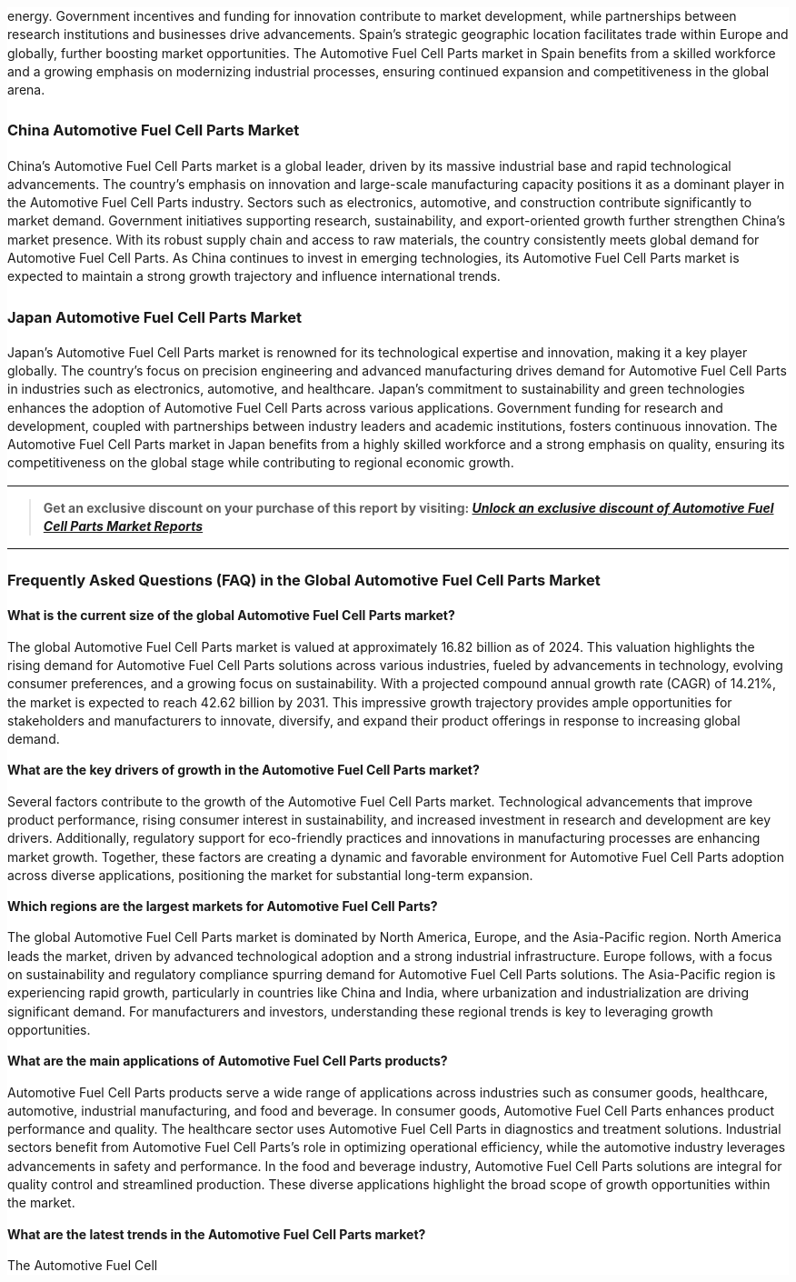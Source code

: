 energy. Government incentives and funding for innovation contribute to market development, while partnerships between research institutions and businesses drive advancements. Spain&rsquo;s strategic geographic location facilitates trade within Europe and globally, further boosting market opportunities. The Automotive Fuel Cell Parts market in Spain benefits from a skilled workforce and a growing emphasis on modernizing industrial processes, ensuring continued expansion and competitiveness in the global arena.</p><h3>China Automotive Fuel Cell Parts Market</h3><p>China&rsquo;s Automotive Fuel Cell Parts market is a global leader, driven by its massive industrial base and rapid technological advancements. The country&rsquo;s emphasis on innovation and large-scale manufacturing capacity positions it as a dominant player in the Automotive Fuel Cell Parts industry. Sectors such as electronics, automotive, and construction contribute significantly to market demand. Government initiatives supporting research, sustainability, and export-oriented growth further strengthen China&rsquo;s market presence. With its robust supply chain and access to raw materials, the country consistently meets global demand for Automotive Fuel Cell Parts. As China continues to invest in emerging technologies, its Automotive Fuel Cell Parts market is expected to maintain a strong growth trajectory and influence international trends.</p><h3>Japan Automotive Fuel Cell Parts Market</h3><p>Japan&rsquo;s Automotive Fuel Cell Parts market is renowned for its technological expertise and innovation, making it a key player globally. The country&rsquo;s focus on precision engineering and advanced manufacturing drives demand for Automotive Fuel Cell Parts in industries such as electronics, automotive, and healthcare. Japan&rsquo;s commitment to sustainability and green technologies enhances the adoption of Automotive Fuel Cell Parts across various applications. Government funding for research and development, coupled with partnerships between industry leaders and academic institutions, fosters continuous innovation. The Automotive Fuel Cell Parts market in Japan benefits from a highly skilled workforce and a strong emphasis on quality, ensuring its competitiveness on the global stage while contributing to regional economic growth.</p><hr /><blockquote><p><strong>Get an exclusive discount on your purchase of this report by visiting: <em><a href="://marketresearchpulse.com/ask-for-discount/108814?utm_source=Github&amp;utm_medium=0116">Unlock an exclusive discount of Automotive Fuel Cell Parts Market Reports</a></em>&nbsp;</strong></p></blockquote><hr /><h3>Frequently Asked Questions (FAQ) in the Global Automotive Fuel Cell Parts Market</h3><p><strong>What is the current size of the global Automotive Fuel Cell Parts market?</strong></p><p>The global Automotive Fuel Cell Parts market is valued at approximately 16.82 billion as of 2024. This valuation highlights the rising demand for Automotive Fuel Cell Parts solutions across various industries, fueled by advancements in technology, evolving consumer preferences, and a growing focus on sustainability. With a projected compound annual growth rate (CAGR) of 14.21%, the market is expected to reach 42.62 billion by 2031. This impressive growth trajectory provides ample opportunities for stakeholders and manufacturers to innovate, diversify, and expand their product offerings in response to increasing global demand.</p><p><strong>What are the key drivers of growth in the Automotive Fuel Cell Parts market?</strong></p><p>Several factors contribute to the growth of the Automotive Fuel Cell Parts market. Technological advancements that improve product performance, rising consumer interest in sustainability, and increased investment in research and development are key drivers. Additionally, regulatory support for eco-friendly practices and innovations in manufacturing processes are enhancing market growth. Together, these factors are creating a dynamic and favorable environment for Automotive Fuel Cell Parts adoption across diverse applications, positioning the market for substantial long-term expansion.</p><p><strong>Which regions are the largest markets for Automotive Fuel Cell Parts?</strong></p><p>The global Automotive Fuel Cell Parts market is dominated by North America, Europe, and the Asia-Pacific region. North America leads the market, driven by advanced technological adoption and a strong industrial infrastructure. Europe follows, with a focus on sustainability and regulatory compliance spurring demand for Automotive Fuel Cell Parts solutions. The Asia-Pacific region is experiencing rapid growth, particularly in countries like China and India, where urbanization and industrialization are driving significant demand. For manufacturers and investors, understanding these regional trends is key to leveraging growth opportunities.</p><p><strong>What are the main applications of Automotive Fuel Cell Parts products?</strong></p><p>Automotive Fuel Cell Parts products serve a wide range of applications across industries such as consumer goods, healthcare, automotive, industrial manufacturing, and food and beverage. In consumer goods, Automotive Fuel Cell Parts enhances product performance and quality. The healthcare sector uses Automotive Fuel Cell Parts in diagnostics and treatment solutions. Industrial sectors benefit from Automotive Fuel Cell Parts&rsquo;s role in optimizing operational efficiency, while the automotive industry leverages advancements in safety and performance. In the food and beverage industry, Automotive Fuel Cell Parts solutions are integral for quality control and streamlined production. These diverse applications highlight the broad scope of growth opportunities within the market.</p><p><strong>What are the latest trends in the Automotive Fuel Cell Parts market?</strong></p><p>The Automotive Fuel Cell